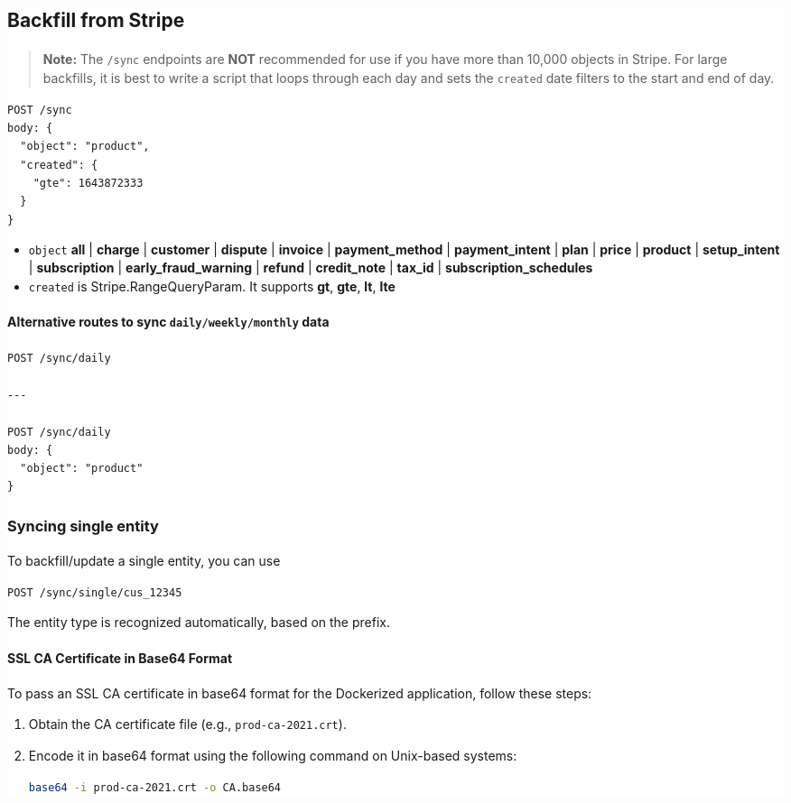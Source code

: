 ## Backfill from Stripe

> **Note:**
> The `/sync` endpoints are **NOT** recommended for use if you have more than 10,000 objects in Stripe. For large backfills, it is best to write a script that loops through each day and sets the `created` date filters to the start and end of day.

```
POST /sync
body: {
  "object": "product",
  "created": {
    "gte": 1643872333
  }
}
```

- `object` **all** | **charge** | **customer** | **dispute** | **invoice** | **payment_method** | **payment_intent** | **plan** | **price** | **product** | **setup_intent** | **subscription** | **early_fraud_warning** | **refund** | **credit_note** | **tax_id** | **subscription_schedules**
- `created` is Stripe.RangeQueryParam. It supports **gt**, **gte**, **lt**, **lte**

#### Alternative routes to sync `daily/weekly/monthly` data

```
POST /sync/daily

---

POST /sync/daily
body: {
  "object": "product"
}
```

### Syncing single entity

To backfill/update a single entity, you can use

```
POST /sync/single/cus_12345
```

The entity type is recognized automatically, based on the prefix.

#### SSL CA Certificate in Base64 Format

To pass an SSL CA certificate in base64 format for the Dockerized application, follow these steps:

1. Obtain the CA certificate file (e.g., `prod-ca-2021.crt`).
2. Encode it in base64 format using the following command on Unix-based systems:

   ```sh
   base64 -i prod-ca-2021.crt -o CA.base64
   ```
